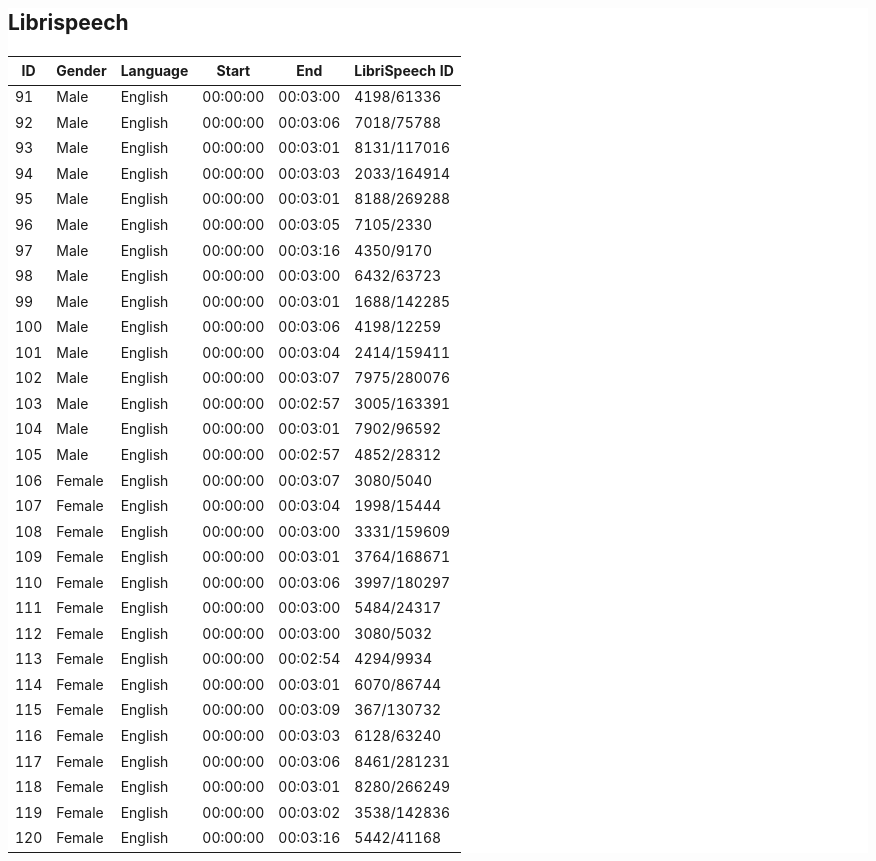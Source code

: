 ## Librispeech

| ID  | Gender | Language | Start    | End      | LibriSpeech ID |
| --- | ------ | -------- | -------- | -------- | -------------- |
| 91  | Male   | English  | 00:00:00 | 00:03:00 | 4198/61336     |
| 92  | Male   | English  | 00:00:00 | 00:03:06 | 7018/75788     |
| 93  | Male   | English  | 00:00:00 | 00:03:01 | 8131/117016    |
| 94  | Male   | English  | 00:00:00 | 00:03:03 | 2033/164914    |
| 95  | Male   | English  | 00:00:00 | 00:03:01 | 8188/269288    |
| 96  | Male   | English  | 00:00:00 | 00:03:05 | 7105/2330      |
| 97  | Male   | English  | 00:00:00 | 00:03:16 | 4350/9170      |
| 98  | Male   | English  | 00:00:00 | 00:03:00 | 6432/63723     |
| 99  | Male   | English  | 00:00:00 | 00:03:01 | 1688/142285    |
| 100 | Male   | English  | 00:00:00 | 00:03:06 | 4198/12259     |
| 101 | Male   | English  | 00:00:00 | 00:03:04 | 2414/159411    |
| 102 | Male   | English  | 00:00:00 | 00:03:07 | 7975/280076    |
| 103 | Male   | English  | 00:00:00 | 00:02:57 | 3005/163391    |
| 104 | Male   | English  | 00:00:00 | 00:03:01 | 7902/96592     |
| 105 | Male   | English  | 00:00:00 | 00:02:57 | 4852/28312     |
| 106 | Female | English  | 00:00:00 | 00:03:07 | 3080/5040      |
| 107 | Female | English  | 00:00:00 | 00:03:04 | 1998/15444     |
| 108 | Female | English  | 00:00:00 | 00:03:00 | 3331/159609    |
| 109 | Female | English  | 00:00:00 | 00:03:01 | 3764/168671    |
| 110 | Female | English  | 00:00:00 | 00:03:06 | 3997/180297    |
| 111 | Female | English  | 00:00:00 | 00:03:00 | 5484/24317     |
| 112 | Female | English  | 00:00:00 | 00:03:00 | 3080/5032      |
| 113 | Female | English  | 00:00:00 | 00:02:54 | 4294/9934      |
| 114 | Female | English  | 00:00:00 | 00:03:01 | 6070/86744     |
| 115 | Female | English  | 00:00:00 | 00:03:09 | 367/130732     |
| 116 | Female | English  | 00:00:00 | 00:03:03 | 6128/63240     |
| 117 | Female | English  | 00:00:00 | 00:03:06 | 8461/281231    |
| 118 | Female | English  | 00:00:00 | 00:03:01 | 8280/266249    |
| 119 | Female | English  | 00:00:00 | 00:03:02 | 3538/142836    |
| 120 | Female | English  | 00:00:00 | 00:03:16 | 5442/41168     |
